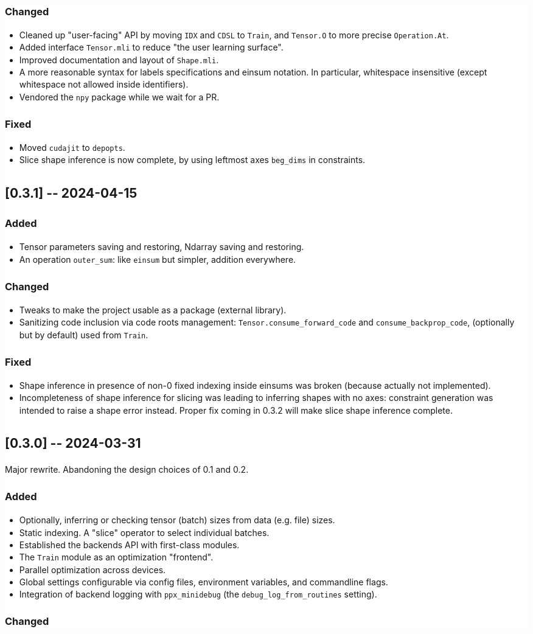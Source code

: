 ### Changed

- Cleaned up "user-facing" API by moving `IDX` and `CDSL` to `Train`, and `Tensor.O` to more precise `Operation.At`.
- Added interface `Tensor.mli` to reduce "the user learning surface".
- Improved documentation and layout of `Shape.mli`.
- A more reasonable syntax for labels specifications and einsum notation. In particular, whitespace insensitive (except whitespace not allowed inside identifiers).
- Vendored the `npy` package while we wait for a PR.

### Fixed

- Moved `cudajit` to `depopts`.
- Slice shape inference is now complete, by using leftmost axes `beg_dims` in constraints.

## [0.3.1] -- 2024-04-15

### Added

- Tensor parameters saving and restoring, Ndarray saving and restoring.
- An operation `outer_sum`: like `einsum` but simpler, addition everywhere.

### Changed

- Tweaks to make the project usable as a package (external library).
- Sanitizing code inclusion via code roots management: `Tensor.consume_forward_code` and `consume_backprop_code`, (optionally but by default) used from `Train`.

### Fixed

- Shape inference in presence of non-0 fixed indexing inside einsums was broken (because actually not implemented).
- Incompleteness of shape inference for slicing was leading to inferring shapes with no axes: constraint generation was intended to raise a shape error instead. Proper fix coming in 0.3.2 will make slice shape inference complete.

## [0.3.0] -- 2024-03-31

Major rewrite. Abandoning the design choices of 0.1 and 0.2.

### Added

- Optionally, inferring or checking tensor (batch) sizes from data (e.g. file) sizes.
- Static indexing. A "slice" operator to select individual batches.
- Established the backends API with first-class modules.
- The `Train` module as an optimization "frontend".
- Parallel optimization across devices.
- Global settings configurable via config files, environment variables, and commandline flags.
- Integration of backend logging with `ppx_minidebug` (the `debug_log_from_routines` setting).

### Changed
